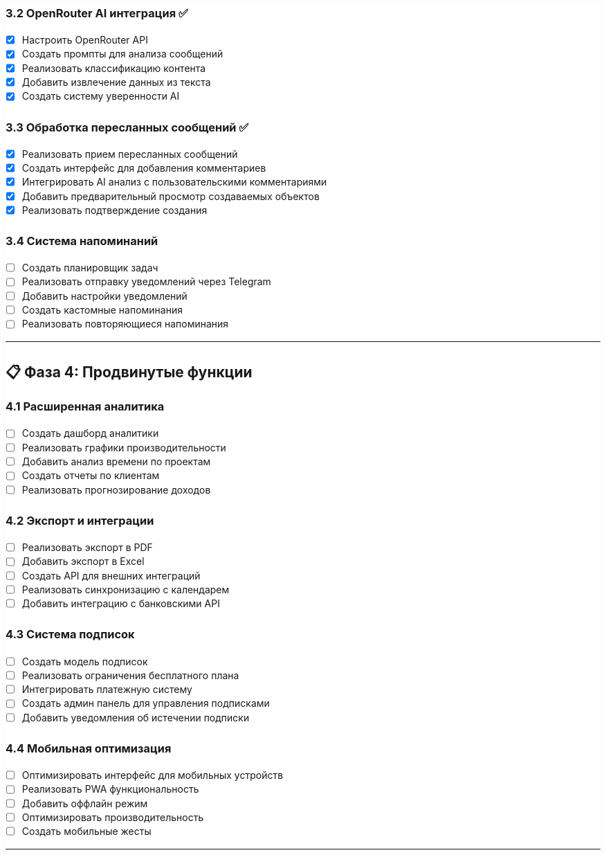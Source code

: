 ### 3.2 OpenRouter AI интеграция ✅
- [x] Настроить OpenRouter API
- [x] Создать промпты для анализа сообщений
- [x] Реализовать классификацию контента
- [x] Добавить извлечение данных из текста
- [x] Создать систему уверенности AI

### 3.3 Обработка пересланных сообщений ✅
- [x] Реализовать прием пересланных сообщений
- [x] Создать интерфейс для добавления комментариев
- [x] Интегрировать AI анализ с пользовательскими комментариями
- [x] Добавить предварительный просмотр создаваемых объектов
- [x] Реализовать подтверждение создания

### 3.4 Система напоминаний
- [ ] Создать планировщик задач
- [ ] Реализовать отправку уведомлений через Telegram
- [ ] Добавить настройки уведомлений
- [ ] Создать кастомные напоминания
- [ ] Реализовать повторяющиеся напоминания

---

## 📋 Фаза 4: Продвинутые функции

### 4.1 Расширенная аналитика
- [ ] Создать дашборд аналитики
- [ ] Реализовать графики производительности
- [ ] Добавить анализ времени по проектам
- [ ] Создать отчеты по клиентам
- [ ] Реализовать прогнозирование доходов

### 4.2 Экспорт и интеграции
- [ ] Реализовать экспорт в PDF
- [ ] Добавить экспорт в Excel
- [ ] Создать API для внешних интеграций
- [ ] Реализовать синхронизацию с календарем
- [ ] Добавить интеграцию с банковскими API

### 4.3 Система подписок
- [ ] Создать модель подписок
- [ ] Реализовать ограничения бесплатного плана
- [ ] Интегрировать платежную систему
- [ ] Создать админ панель для управления подписками
- [ ] Добавить уведомления об истечении подписки

### 4.4 Мобильная оптимизация
- [ ] Оптимизировать интерфейс для мобильных устройств
- [ ] Реализовать PWA функциональность
- [ ] Добавить оффлайн режим
- [ ] Оптимизировать производительность
- [ ] Создать мобильные жесты

---